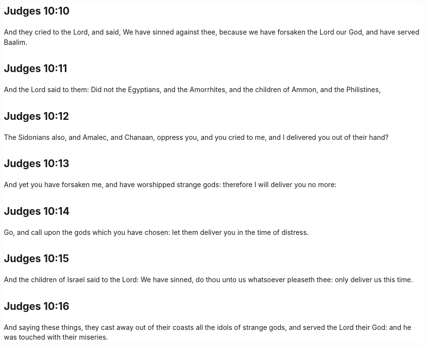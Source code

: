 
<a id="org7d18a4b"></a>

## Judges 10:10

And they cried to the Lord, and said, We have sinned against thee, because we have forsaken the Lord our God, and have served Baalim.


<a id="orgbab9290"></a>

## Judges 10:11

And the Lord said to them: Did not the Egyptians, and the Amorrhites, and the children of Ammon, and the Philistines,


<a id="org32b4cbb"></a>

## Judges 10:12

The Sidonians also, and Amalec, and Chanaan, oppress you, and you cried to me, and I delivered you out of their hand?


<a id="orgdeddece"></a>

## Judges 10:13

And yet you have forsaken me, and have worshipped strange gods: therefore I will deliver you no more:


<a id="orgdcbf7f7"></a>

## Judges 10:14

Go, and call upon the gods which you have chosen: let them deliver you in the time of distress.


<a id="org299af6f"></a>

## Judges 10:15

And the children of Israel said to the Lord: We have sinned, do thou unto us whatsoever pleaseth thee: only deliver us this time.


<a id="orgef3bcb4"></a>

## Judges 10:16

And saying these things, they cast away out of their coasts all the idols of strange gods, and served the Lord their God: and he was touched with their miseries.

